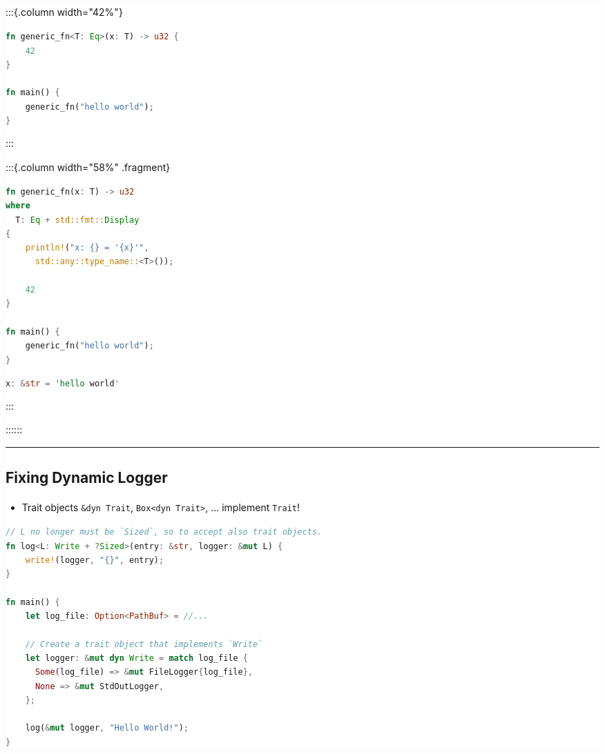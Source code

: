 :::{.column width="42%"}

```rust
fn generic_fn<T: Eq>(x: T) -> u32 {
    42
}

fn main() {
    generic_fn("hello world");
}
```

:::

:::{.column width="58%" .fragment}

```rust {line-numbers="5-6"}
fn generic_fn(x: T) -> u32
where
  T: Eq + std::fmt::Display
{
    println!("x: {} = '{x}'",
      std::any::type_name::<T>());

    42
}

fn main() {
    generic_fn("hello world");
}
```

```rust
x: &str = 'hello world'
```

:::

::::::

---

## Fixing Dynamic Logger

- Trait objects `&dyn Trait`, `Box<dyn Trait>`, ... implement `Trait`!

```rust {line-numbers="all|9-13|1-4"}
// L no longer must be `Sized`, so to accept also trait objects.
fn log<L: Write + ?Sized>(entry: &str, logger: &mut L) {
    write!(logger, "{}", entry);
}

fn main() {
    let log_file: Option<PathBuf> = //...

    // Create a trait object that implements `Write`
    let logger: &mut dyn Write = match log_file {
      Some(log_file) => &mut FileLogger{log_file},
      None => &mut StdOutLogger,
    };

    log(&mut logger, "Hello World!");
}
```
